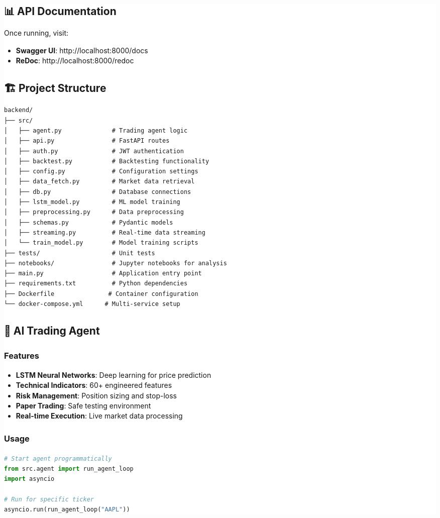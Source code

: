 ## 📊 API Documentation

Once running, visit:
- **Swagger UI**: http://localhost:8000/docs
- **ReDoc**: http://localhost:8000/redoc

## 🏗️ Project Structure

```
backend/
├── src/
│   ├── agent.py              # Trading agent logic
│   ├── api.py                # FastAPI routes
│   ├── auth.py               # JWT authentication
│   ├── backtest.py           # Backtesting functionality
│   ├── config.py             # Configuration settings
│   ├── data_fetch.py         # Market data retrieval
│   ├── db.py                 # Database connections
│   ├── lstm_model.py         # ML model training
│   ├── preprocessing.py      # Data preprocessing
│   ├── schemas.py            # Pydantic models
│   ├── streaming.py          # Real-time data streaming
│   └── train_model.py        # Model training scripts
├── tests/                    # Unit tests
├── notebooks/                # Jupyter notebooks for analysis
├── main.py                   # Application entry point
├── requirements.txt          # Python dependencies
├── Dockerfile               # Container configuration
└── docker-compose.yml      # Multi-service setup
```

## 🤖 AI Trading Agent

### Features
- **LSTM Neural Networks**: Deep learning for price prediction
- **Technical Indicators**: 60+ engineered features
- **Risk Management**: Position sizing and stop-loss
- **Paper Trading**: Safe testing environment
- **Real-time Execution**: Live market data processing

### Usage

```python
# Start agent programmatically
from src.agent import run_agent_loop
import asyncio

# Run for specific ticker
asyncio.run(run_agent_loop("AAPL"))
```
